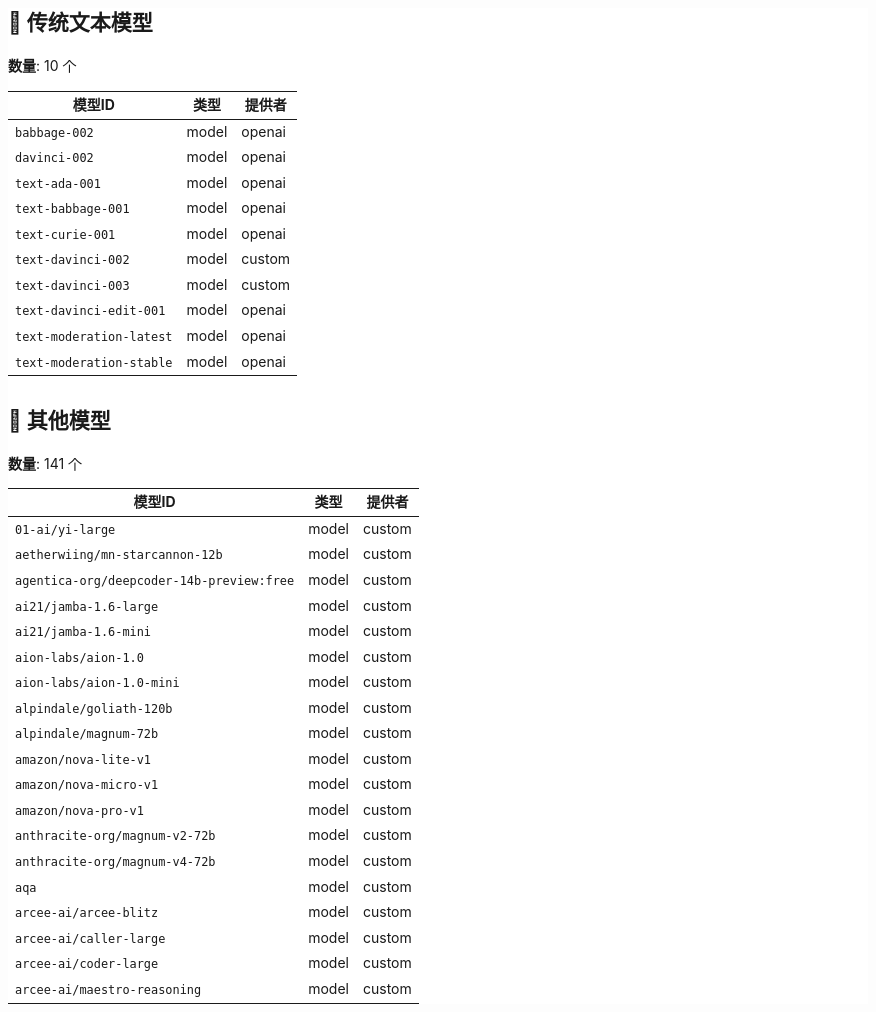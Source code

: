 
## 🔸 传统文本模型

**数量**: 10 个

| 模型ID | 类型 | 提供者 |
|--------|------|--------|
| `babbage-002` | model | openai |
| `davinci-002` | model | openai |
| `text-ada-001` | model | openai |
| `text-babbage-001` | model | openai |
| `text-curie-001` | model | openai |
| `text-davinci-002` | model | custom |
| `text-davinci-003` | model | custom |
| `text-davinci-edit-001` | model | openai |
| `text-moderation-latest` | model | openai |
| `text-moderation-stable` | model | openai |

## 🔸 其他模型

**数量**: 141 个

| 模型ID | 类型 | 提供者 |
|--------|------|--------|
| `01-ai/yi-large` | model | custom |
| `aetherwiing/mn-starcannon-12b` | model | custom |
| `agentica-org/deepcoder-14b-preview:free` | model | custom |
| `ai21/jamba-1.6-large` | model | custom |
| `ai21/jamba-1.6-mini` | model | custom |
| `aion-labs/aion-1.0` | model | custom |
| `aion-labs/aion-1.0-mini` | model | custom |
| `alpindale/goliath-120b` | model | custom |
| `alpindale/magnum-72b` | model | custom |
| `amazon/nova-lite-v1` | model | custom |
| `amazon/nova-micro-v1` | model | custom |
| `amazon/nova-pro-v1` | model | custom |
| `anthracite-org/magnum-v2-72b` | model | custom |
| `anthracite-org/magnum-v4-72b` | model | custom |
| `aqa` | model | custom |
| `arcee-ai/arcee-blitz` | model | custom |
| `arcee-ai/caller-large` | model | custom |
| `arcee-ai/coder-large` | model | custom |
| `arcee-ai/maestro-reasoning` | model | custom |